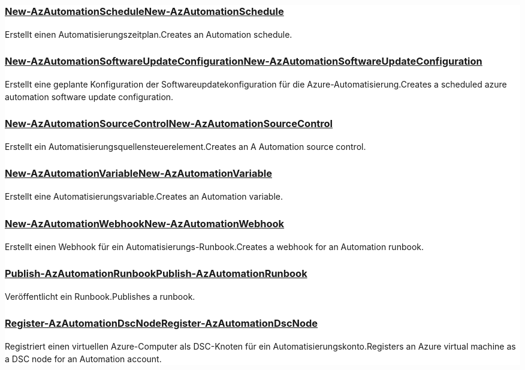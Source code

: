 ### [<span data-ttu-id="6c354-191">New-AzAutomationSchedule</span><span class="sxs-lookup"><span data-stu-id="6c354-191">New-AzAutomationSchedule</span></span>](New-AzAutomationSchedule.md)
<span data-ttu-id="6c354-192">Erstellt einen Automatisierungszeitplan.</span><span class="sxs-lookup"><span data-stu-id="6c354-192">Creates an Automation schedule.</span></span>

### [<span data-ttu-id="6c354-193">New-AzAutomationSoftwareUpdateConfiguration</span><span class="sxs-lookup"><span data-stu-id="6c354-193">New-AzAutomationSoftwareUpdateConfiguration</span></span>](New-AzAutomationSoftwareUpdateConfiguration.md)
<span data-ttu-id="6c354-194">Erstellt eine geplante Konfiguration der Softwareupdatekonfiguration für die Azure-Automatisierung.</span><span class="sxs-lookup"><span data-stu-id="6c354-194">Creates a scheduled azure automation software update configuration.</span></span>

### [<span data-ttu-id="6c354-195">New-AzAutomationSourceControl</span><span class="sxs-lookup"><span data-stu-id="6c354-195">New-AzAutomationSourceControl</span></span>](New-AzAutomationSourceControl.md)
<span data-ttu-id="6c354-196">Erstellt ein Automatisierungsquellensteuerelement.</span><span class="sxs-lookup"><span data-stu-id="6c354-196">Creates an A Automation source control.</span></span>

### [<span data-ttu-id="6c354-197">New-AzAutomationVariable</span><span class="sxs-lookup"><span data-stu-id="6c354-197">New-AzAutomationVariable</span></span>](New-AzAutomationVariable.md)
<span data-ttu-id="6c354-198">Erstellt eine Automatisierungsvariable.</span><span class="sxs-lookup"><span data-stu-id="6c354-198">Creates an Automation variable.</span></span>

### [<span data-ttu-id="6c354-199">New-AzAutomationWebhook</span><span class="sxs-lookup"><span data-stu-id="6c354-199">New-AzAutomationWebhook</span></span>](New-AzAutomationWebhook.md)
<span data-ttu-id="6c354-200">Erstellt einen Webhook für ein Automatisierungs-Runbook.</span><span class="sxs-lookup"><span data-stu-id="6c354-200">Creates a webhook for an Automation runbook.</span></span>

### [<span data-ttu-id="6c354-201">Publish-AzAutomationRunbook</span><span class="sxs-lookup"><span data-stu-id="6c354-201">Publish-AzAutomationRunbook</span></span>](Publish-AzAutomationRunbook.md)
<span data-ttu-id="6c354-202">Veröffentlicht ein Runbook.</span><span class="sxs-lookup"><span data-stu-id="6c354-202">Publishes a runbook.</span></span>

### [<span data-ttu-id="6c354-203">Register-AzAutomationDscNode</span><span class="sxs-lookup"><span data-stu-id="6c354-203">Register-AzAutomationDscNode</span></span>](Register-AzAutomationDscNode.md)
<span data-ttu-id="6c354-204">Registriert einen virtuellen Azure-Computer als DSC-Knoten für ein Automatisierungskonto.</span><span class="sxs-lookup"><span data-stu-id="6c354-204">Registers an Azure virtual machine as a DSC node for an Automation account.</span></span>
